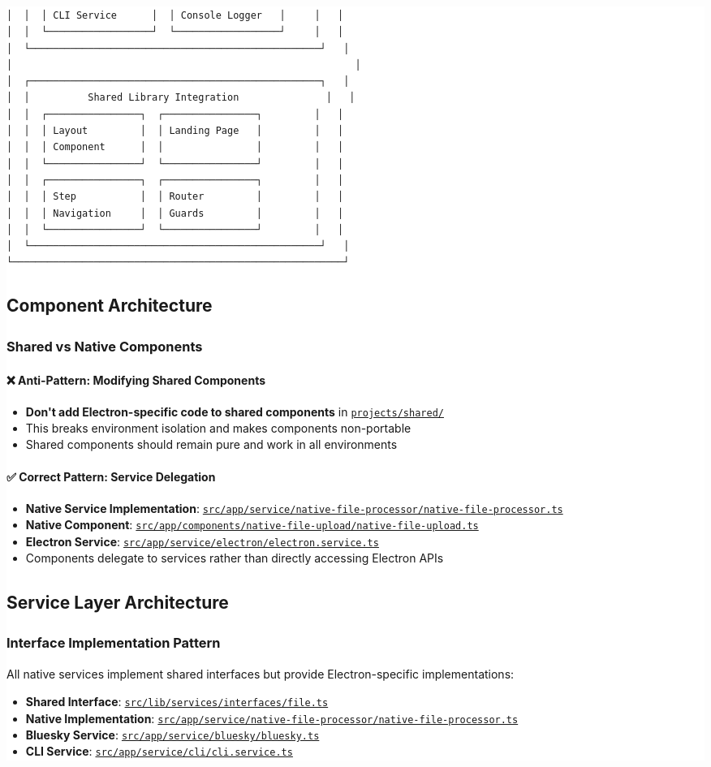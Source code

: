 ```
│  │  │ CLI Service      │  │ Console Logger   │     │   │
│  │  └──────────────────┘  └──────────────────┘     │   │
│  └──────────────────────────────────────────────────┘   │
│                                                           │
│  ┌──────────────────────────────────────────────────┐   │
│  │          Shared Library Integration               │   │
│  │  ┌────────────────┐  ┌────────────────┐         │   │
│  │  │ Layout         │  │ Landing Page   │         │   │
│  │  │ Component      │  │                │         │   │
│  │  └────────────────┘  └────────────────┘         │   │
│  │  ┌────────────────┐  ┌────────────────┐         │   │
│  │  │ Step           │  │ Router         │         │   │
│  │  │ Navigation     │  │ Guards         │         │   │
│  │  └────────────────┘  └────────────────┘         │   │
│  └──────────────────────────────────────────────────┘   │
└─────────────────────────────────────────────────────────┘
```

## Component Architecture

### Shared vs Native Components

#### ❌ **Anti-Pattern: Modifying Shared Components**
- **Don't add Electron-specific code to shared components** in [`projects/shared/`](../../../projects/shared/)
- This breaks environment isolation and makes components non-portable
- Shared components should remain pure and work in all environments

#### ✅ **Correct Pattern: Service Delegation**
- **Native Service Implementation**: [`src/app/service/native-file-processor/native-file-processor.ts`](../../../projects/flock-native/src/app/service/native-file-processor/native-file-processor.ts)
- **Native Component**: [`src/app/components/native-file-upload/native-file-upload.ts`](../../../projects/flock-native/src/app/components/native-file-upload/native-file-upload.ts)
- **Electron Service**: [`src/app/service/electron/electron.service.ts`](../../../projects/flock-native/src/app/service/electron/electron.service.ts)
- Components delegate to services rather than directly accessing Electron APIs

## Service Layer Architecture

### Interface Implementation Pattern

All native services implement shared interfaces but provide Electron-specific implementations:

- **Shared Interface**: [`src/lib/services/interfaces/file.ts`](../../../projects/shared/src/lib/services/interfaces/file.ts)
- **Native Implementation**: [`src/app/service/native-file-processor/native-file-processor.ts`](../../../projects/flock-native/src/app/service/native-file-processor/native-file-processor.ts)
- **Bluesky Service**: [`src/app/service/bluesky/bluesky.ts`](../../../projects/flock-native/src/app/service/bluesky/bluesky.ts)
- **CLI Service**: [`src/app/service/cli/cli.service.ts`](../../../projects/flock-native/src/app/service/cli/cli.service.ts)
